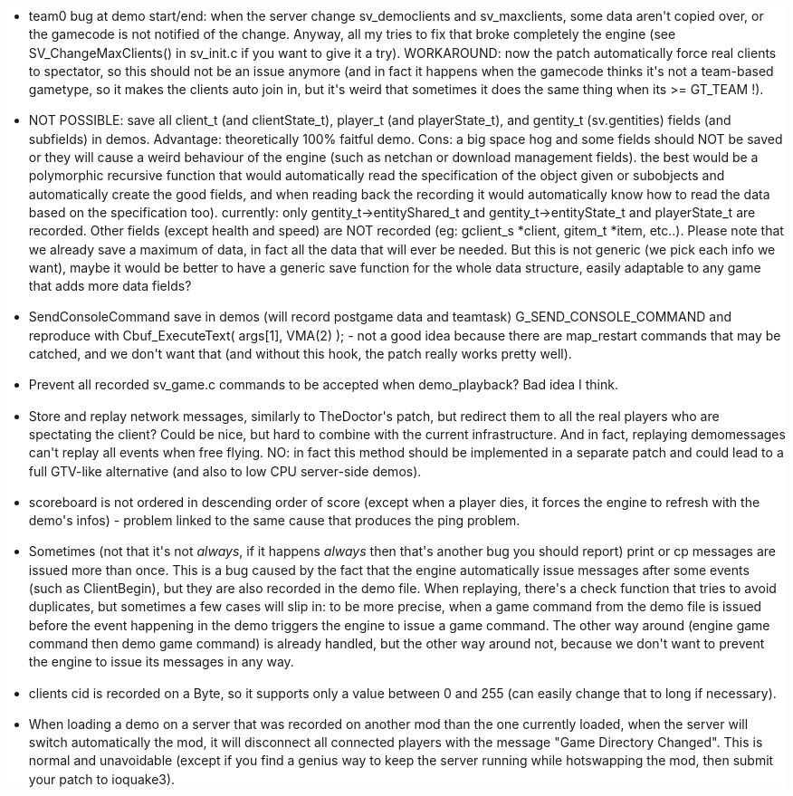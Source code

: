 * team0 bug at demo start/end: when the server change sv_democlients and sv_maxclients, some data aren't copied over, or the gamecode is not notified of the change. Anyway, all my tries to fix that broke completely the engine (see SV_ChangeMaxClients() in sv_init.c if you want to give it a try). WORKAROUND: now the patch automatically force real clients to spectator, so this should not be an issue anymore (and in fact it happens when the gamecode thinks it's not a team-based gametype, so it makes the clients auto join in, but it's weird that sometimes it does the same thing when its >= GT_TEAM !).

* NOT POSSIBLE: save all client_t (and clientState_t), player_t (and playerState_t), and gentity_t (sv.gentities) fields (and subfields) in demos. Advantage: theoretically 100% faitful demo. Cons: a big space hog and some fields should NOT be saved or they will cause a weird behaviour of the engine (such as netchan or download management fields).
  the best would be a polymorphic recursive function that would automatically read the specification of the object given or subobjects and automatically create the good fields, and when reading back the recording it would automatically know how to read the data based on the specification too).
  currently: only gentity_t->entityShared_t and gentity_t->entityState_t and playerState_t are recorded. Other fields (except health and speed) are NOT recorded (eg: gclient_s *client, gitem_t *item, etc..).
  Please note that we already save a maximum of data, in fact all the data that will ever be needed. But this is not generic (we pick each info we want), maybe it would be better to have a generic save function for the whole data structure, easily adaptable to any game that adds more data fields?

* SendConsoleCommand save in demos (will record postgame data and teamtask) G_SEND_CONSOLE_COMMAND and reproduce with Cbuf_ExecuteText( args[1], VMA(2) ); - not a good idea because there are map_restart commands that may be catched, and we don't want that (and without this hook, the patch really works pretty well).

* Prevent all recorded sv_game.c commands to be accepted when demo_playback? Bad idea I think.

* Store and replay network messages, similarly to TheDoctor's patch, but redirect them to all the real players who are spectating the client? Could be nice, but hard to combine with the current infrastructure. And in fact, replaying demomessages can't replay all events when free flying. NO: in fact this method should be implemented in a separate patch and could lead to a full GTV-like alternative (and also to low CPU server-side demos).

* scoreboard is not ordered in descending order of score (except when a player dies, it forces the engine to refresh with the demo's infos) - problem linked to the same cause that produces the ping problem.

* Sometimes (not that it's not _always_, if it happens _always_ then that's another bug you should report) print or cp messages are issued more than once. This is a bug caused by the fact that the engine automatically issue messages after some events (such as ClientBegin), but they are also recorded in the demo file. When replaying, there's a check function that tries to avoid duplicates, but sometimes a few cases will slip in: to be more precise, when a game command from the demo file is issued before the event happening in the demo triggers the engine to issue a game command. The other way around (engine game command then demo game command) is already handled, but the other way around not, because we don't want to prevent the engine to issue its messages in any way.

* clients cid is recorded on a Byte, so it supports only a value between 0 and 255 (can easily change that to long if necessary).

* When loading a demo on a server that was recorded on another mod than the one currently loaded, when the server will switch automatically the mod, it will disconnect all connected players with the message "Game Directory Changed". This is normal and unavoidable (except if you find a genius way to keep the server running while hotswapping the mod, then submit your patch to ioquake3).
